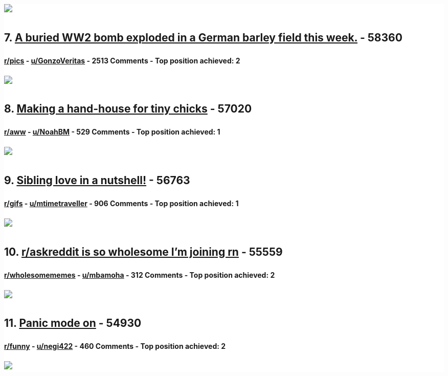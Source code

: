 <a href="https://i.redd.it/o7ggn4p7hj631.jpg"><img src="https://a.thumbs.redditmedia.com/v49EEHTvQWeufQ600mj1jZqTSNt6Oi47ODwClR9Xir0.jpg"></img></a>

## 7. [A buried WW2 bomb exploded in a German barley field this week.](http://reddit.com/r/pics/comments/c58cbb/a_buried_ww2_bomb_exploded_in_a_german_barley/) - 58360
#### [r/pics](http://reddit.com/r/pics) - [u/GonzoVeritas](http://reddit.com/u/GonzoVeritas) - 2513 Comments - Top position achieved: 2

<a href="https://i.imgur.com/iiZqxa1.jpg"><img src="https://b.thumbs.redditmedia.com/OtKIrvRiLF0GAGDqDtoylygM_lKCliY5ITSP8HasCMI.jpg"></img></a>

## 8. [Making a hand-house for tiny chicks](http://reddit.com/r/aww/comments/c541ht/making_a_handhouse_for_tiny_chicks/) - 57020
#### [r/aww](http://reddit.com/r/aww) - [u/NoahBM](http://reddit.com/u/NoahBM) - 529 Comments - Top position achieved: 1

<a href="https://i.imgur.com/dDC1iQ1.gifv"><img src="https://b.thumbs.redditmedia.com/QVXiNvwI3Ck3UVJTzCofoLb8DrrpZPn8scNqhF6IA1E.jpg"></img></a>

## 9. [Sibling love in a nutshell!](http://reddit.com/r/gifs/comments/c59r3i/sibling_love_in_a_nutshell/) - 56763
#### [r/gifs](http://reddit.com/r/gifs) - [u/mtimetraveller](http://reddit.com/u/mtimetraveller) - 906 Comments - Top position achieved: 1

<a href="https://gfycat.com/onlyvacanthuemul"><img src="https://b.thumbs.redditmedia.com/gb5KJ-n4-kkFvptm9OMFhhuErSG4apeTnOweJCRClHQ.jpg"></img></a>

## 10. [r/askreddit is so wholesome I’m joining rn](http://reddit.com/r/wholesomememes/comments/c55r9s/raskreddit_is_so_wholesome_im_joining_rn/) - 55559
#### [r/wholesomememes](http://reddit.com/r/wholesomememes) - [u/mbamoha](http://reddit.com/u/mbamoha) - 312 Comments - Top position achieved: 2

<a href="https://i.redd.it/raiqbbac1h631.jpg"><img src="https://b.thumbs.redditmedia.com/F5W6AIcY7cZnbFZMcUHnbLQQJjCMpUUyZPdkKSZPYpg.jpg"></img></a>

## 11. [Panic mode on](http://reddit.com/r/funny/comments/c5ce1x/panic_mode_on/) - 54930
#### [r/funny](http://reddit.com/r/funny) - [u/negi422](http://reddit.com/u/negi422) - 460 Comments - Top position achieved: 2

<a href="https://v.redd.it/icsn6u7ujj631"><img src="https://b.thumbs.redditmedia.com/8podqdzB9zdxUKSLVnucx5lEJtSW2k8NGTuvQsGKj1A.jpg"></img></a>
